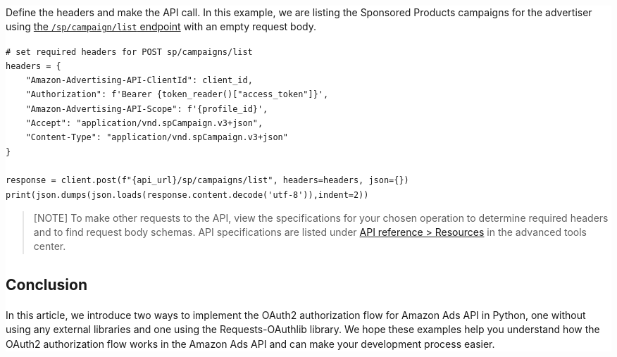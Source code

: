 Define the headers and make the API call. In this example, we are listing the Sponsored Products campaigns for the advertiser using [the `/sp/campaign/list` endpoint](sponsored-products/3-0/openapi/prod#tag/Campaigns/operation/ListSponsoredProductsCampaigns) with an empty request body.

```
# set required headers for POST sp/campaigns/list
headers = {
    "Amazon-Advertising-API-ClientId": client_id,
    "Authorization": f'Bearer {token_reader()["access_token"]}',
    "Amazon-Advertising-API-Scope": f'{profile_id}',
    "Accept": "application/vnd.spCampaign.v3+json",
    "Content-Type": "application/vnd.spCampaign.v3+json"
}

response = client.post(f"{api_url}/sp/campaigns/list", headers=headers, json={})
print(json.dumps(json.loads(response.content.decode('utf-8')),indent=2))
```

>[NOTE] To make other requests to the API, view the specifications for your chosen operation to determine required headers and to find request body schemas. API specifications are listed under [API reference > Resources](reference/api-overview) in the advanced tools center.

## Conclusion

In this article, we introduce two ways to implement the OAuth2 authorization flow for Amazon Ads API in Python, one without using any external libraries and one using the Requests-OAuthlib library. We hope these examples help you understand how the OAuth2 authorization flow works in the Amazon Ads API and can make your development process easier. 
